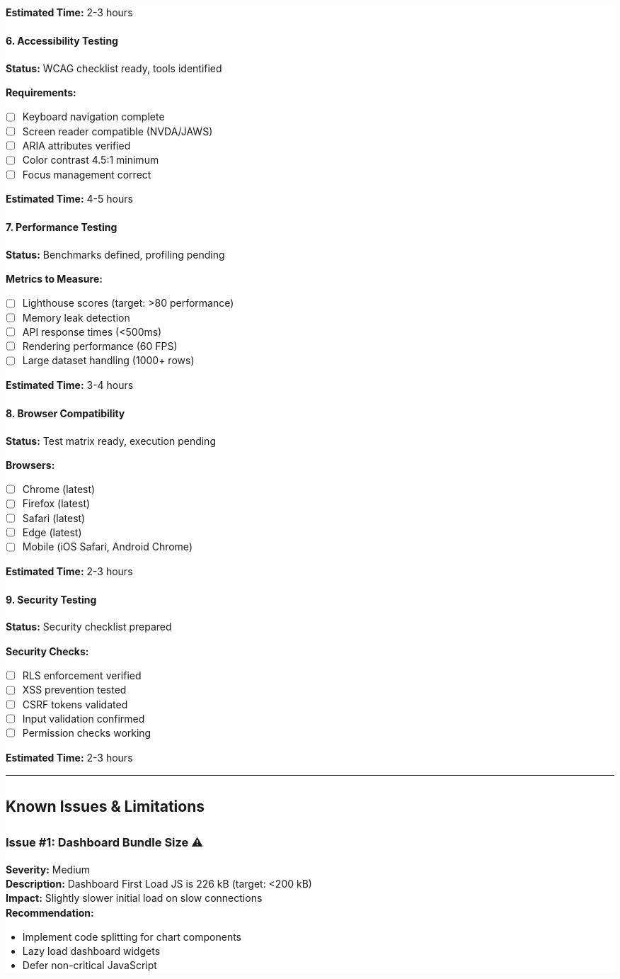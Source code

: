 **Estimated Time:** 2-3 hours

#### 6. Accessibility Testing
**Status:** WCAG checklist ready, tools identified

**Requirements:**
- [ ] Keyboard navigation complete
- [ ] Screen reader compatible (NVDA/JAWS)
- [ ] ARIA attributes verified
- [ ] Color contrast 4.5:1 minimum
- [ ] Focus management correct

**Estimated Time:** 4-5 hours

#### 7. Performance Testing
**Status:** Benchmarks defined, profiling pending

**Metrics to Measure:**
- [ ] Lighthouse scores (target: >80 performance)
- [ ] Memory leak detection
- [ ] API response times (<500ms)
- [ ] Rendering performance (60 FPS)
- [ ] Large dataset handling (1000+ rows)

**Estimated Time:** 3-4 hours

#### 8. Browser Compatibility
**Status:** Test matrix ready, execution pending

**Browsers:**
- [ ] Chrome (latest)
- [ ] Firefox (latest)
- [ ] Safari (latest)
- [ ] Edge (latest)
- [ ] Mobile (iOS Safari, Android Chrome)

**Estimated Time:** 2-3 hours

#### 9. Security Testing
**Status:** Security checklist prepared

**Security Checks:**
- [ ] RLS enforcement verified
- [ ] XSS prevention tested
- [ ] CSRF tokens validated
- [ ] Input validation confirmed
- [ ] Permission checks working

**Estimated Time:** 2-3 hours

---

## Known Issues & Limitations

### Issue #1: Dashboard Bundle Size ⚠️
**Severity:** Medium  
**Description:** Dashboard First Load JS is 226 kB (target: <200 kB)  
**Impact:** Slightly slower initial load on slow connections  
**Recommendation:** 
- Implement code splitting for chart components
- Lazy load dashboard widgets
- Defer non-critical JavaScript
